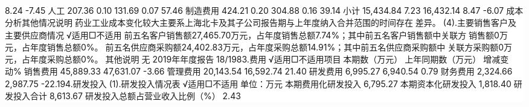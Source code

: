 8.24
-7.45
人工
207.36
0.10
131.69
0.07
57.46
制造费用
424.21
0.20
304.88
0.16
39.14
小计
15,434.84
7.23
16,432.14
8.47
-6.07
成本分析其他情况说明
药业工业成本变化较大主要系上海北卡及其子公司报告期与上年度纳入合并范围的时间存在
差异。
(4).主要销售客户及主要供应商情况
√适用□不适用
前五名客户销售额27,465.70万元，占年度销售总额7.74%；其中前五名客户销售额中关联方
销售额0万元，占年度销售总额0%。
前五名供应商采购额24,402.83万元，占年度采购总额14.91%；其中前五名供应商采购额中
关联方采购额0万元，占年度采购总额0%。
其他说明
无
2019年年度报告
18/1983.费用
√适用□不适用项目
本期数（万元）
上年同期数（万元）
增减变动%
销售费用
45,889.33
47,631.07
-3.66
管理费用
20,143.54
16,592.74
21.40
研发费用
6,995.27
6,940.54
0.79
财务费用
2,324.66
2,987.75
-22.194.研发投入
(1).研发投入情况表
√适用□不适用
单位：万元
本期费用化研发投入
6,795.27
本期资本化研发投入
1,818.40
研发投入合计
8,613.67
研发投入总额占营业收入比例（%）
2.43